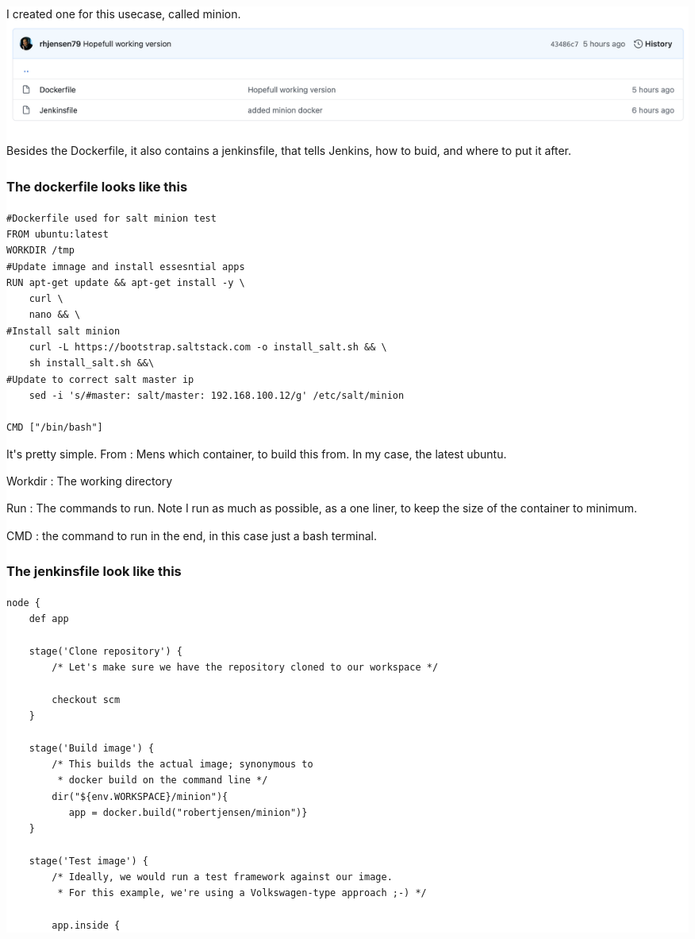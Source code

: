 I created one for this usecase, called minion.
![folder](images/github-minion.png)

Besides the Dockerfile, it also contains a jenkinsfile, that tells Jenkins, how to buid, and where to put it after.

### The dockerfile looks like this

```
#Dockerfile used for salt minion test
FROM ubuntu:latest
WORKDIR /tmp
#Update imnage and install essesntial apps
RUN apt-get update && apt-get install -y \
    curl \
    nano && \
#Install salt minion
    curl -L https://bootstrap.saltstack.com -o install_salt.sh && \
    sh install_salt.sh &&\
#Update to correct salt master ip
    sed -i 's/#master: salt/master: 192.168.100.12/g' /etc/salt/minion

CMD ["/bin/bash"]
```

It's pretty simple.
From : Mens which container, to build this from. In my case, the latest ubuntu.

Workdir : The working directory

Run : The commands to run. Note I run as much as possible, as a one liner, to keep the size of the container to minimum.

CMD : the command to run in the end, in this case just a bash terminal.

### The jenkinsfile look like this

```
node {
    def app

    stage('Clone repository') {
        /* Let's make sure we have the repository cloned to our workspace */

        checkout scm
    }

    stage('Build image') {
        /* This builds the actual image; synonymous to
         * docker build on the command line */
        dir("${env.WORKSPACE}/minion"){
           app = docker.build("robertjensen/minion")}     
    }

    stage('Test image') {
        /* Ideally, we would run a test framework against our image.
         * For this example, we're using a Volkswagen-type approach ;-) */

        app.inside {
```